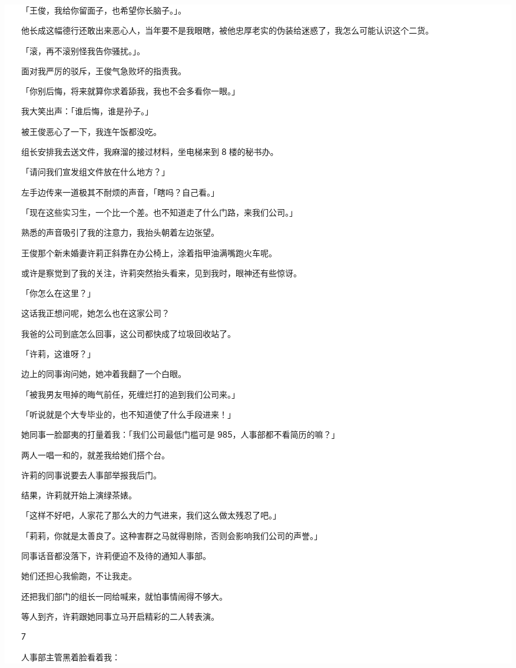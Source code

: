 &emsp;&emsp;「王俊，我给你留面子，也希望你长脑子。」。  
  
&emsp;&emsp;他长成这幅德行还敢出来恶心人，当年要不是我眼瞎，被他忠厚老实的伪装给迷惑了，我怎么可能认识这个二货。  
  
&emsp;&emsp;「滚，再不滚别怪我告你骚扰。」。  
  
&emsp;&emsp;面对我严厉的驳斥，王俊气急败坏的指责我。  
  
&emsp;&emsp;「你别后悔，将来就算你求着舔我，我也不会多看你一眼。」  
  
&emsp;&emsp;我大笑出声：「谁后悔，谁是孙子。」  
  
&emsp;&emsp;被王俊恶心了一下，我连午饭都没吃。  
  
&emsp;&emsp;组长安排我去送文件，我麻溜的接过材料，坐电梯来到 8 楼的秘书办。  
  
&emsp;&emsp;「请问我们宣发组文件放在什么地方？」  
  
&emsp;&emsp;左手边传来一道极其不耐烦的声音，「瞎吗？自己看。」  
  
&emsp;&emsp;「现在这些实习生，一个比一个差。也不知道走了什么门路，来我们公司。」  
  
&emsp;&emsp;熟悉的声音吸引了我的注意力，我抬头朝着左边张望。  
  
&emsp;&emsp;王俊那个新未婚妻许莉正斜靠在办公椅上，涂着指甲油满嘴跑火车呢。  
  
&emsp;&emsp;或许是察觉到了我的关注，许莉突然抬头看来，见到我时，眼神还有些惊讶。  
  
&emsp;&emsp;「你怎么在这里？」  
  
&emsp;&emsp;这话我正想问呢，她怎么也在这家公司？  
  
&emsp;&emsp;我爸的公司到底怎么回事，这公司都快成了垃圾回收站了。  
  
&emsp;&emsp;「许莉，这谁呀？」  
  
&emsp;&emsp;边上的同事询问她，她冲着我翻了一个白眼。  
  
&emsp;&emsp;「被我男友甩掉的晦气前任，死缠烂打的追到我们公司来。」  
  
&emsp;&emsp;「听说就是个大专毕业的，也不知道使了什么手段进来！」  
  
&emsp;&emsp;她同事一脸鄙夷的打量着我：「我们公司最低门槛可是 985，人事部都不看简历的嘛？」  
  
&emsp;&emsp;两人一唱一和的，就差我给她们搭个台。  
  
&emsp;&emsp;许莉的同事说要去人事部举报我后门。  
  
&emsp;&emsp;结果，许莉就开始上演绿茶婊。  
  
&emsp;&emsp;「这样不好吧，人家花了那么大的力气进来，我们这么做太残忍了吧。」  
  
&emsp;&emsp;「莉莉，你就是太善良了。这种害群之马就得剔除，否则会影响我们公司的声誉。」  
  
&emsp;&emsp;同事话音都没落下，许莉便迫不及待的通知人事部。  
  
&emsp;&emsp;她们还担心我偷跑，不让我走。  
  
&emsp;&emsp;还把我们部门的组长一同给喊来，就怕事情闹得不够大。  
  
&emsp;&emsp;等人到齐，许莉跟她同事立马开启精彩的二人转表演。  
  
&emsp;&emsp;7  
  
&emsp;&emsp;人事部主管黑着脸看着我：  
  
